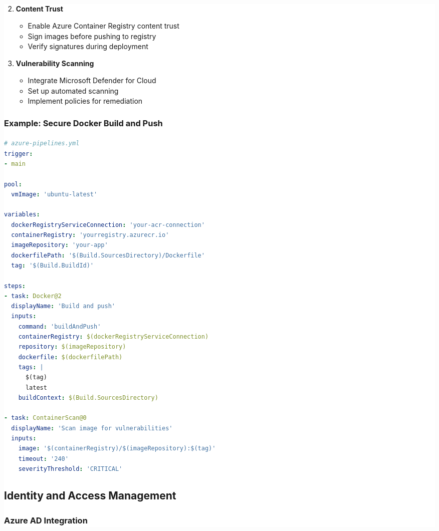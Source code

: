 2. **Content Trust**
   - Enable Azure Container Registry content trust
   - Sign images before pushing to registry
   - Verify signatures during deployment

3. **Vulnerability Scanning**
   - Integrate Microsoft Defender for Cloud
   - Set up automated scanning
   - Implement policies for remediation

### Example: Secure Docker Build and Push

```yaml
# azure-pipelines.yml
trigger:
- main

pool:
  vmImage: 'ubuntu-latest'

variables:
  dockerRegistryServiceConnection: 'your-acr-connection'
  containerRegistry: 'yourregistry.azurecr.io'
  imageRepository: 'your-app'
  dockerfilePath: '$(Build.SourcesDirectory)/Dockerfile'
  tag: '$(Build.BuildId)'

steps:
- task: Docker@2
  displayName: 'Build and push'
  inputs:
    command: 'buildAndPush'
    containerRegistry: $(dockerRegistryServiceConnection)
    repository: $(imageRepository)
    dockerfile: $(dockerfilePath)
    tags: |
      $(tag)
      latest
    buildContext: $(Build.SourcesDirectory)

- task: ContainerScan@0
  displayName: 'Scan image for vulnerabilities'
  inputs:
    image: '$(containerRegistry)/$(imageRepository):$(tag)'
    timeout: '240'
    severityThreshold: 'CRITICAL'
```

## Identity and Access Management

### Azure AD Integration

